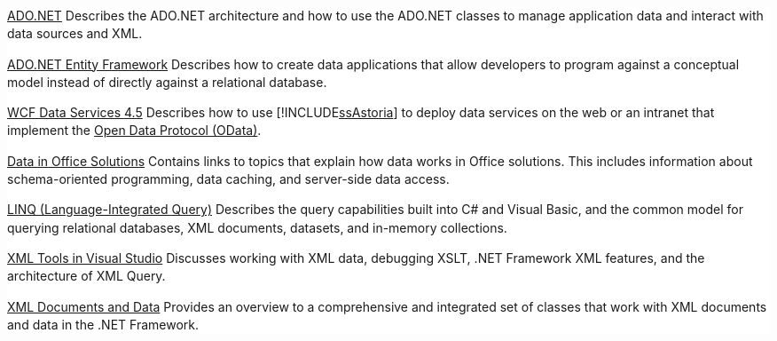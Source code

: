  [ADO.NET](https://msdn.microsoft.com/library/5b96ed06-9759-4966-a797-a1d5f6ee50ca)
 Describes the ADO.NET architecture and how to use the ADO.NET classes to manage application data and interact with data sources and XML.

 [ADO.NET Entity Framework](https://msdn.microsoft.com/data/ef)
 Describes how to create data applications that allow developers to program against a conceptual model instead of directly against a relational database.

 [WCF Data Services 4.5](https://msdn.microsoft.com/library/73d2bec3-7c92-4110-b905-11bb0462357a)
 Describes how to use [!INCLUDE[ssAstoria](../includes/ssastoria-md.md)] to deploy data services on the web or an intranet that implement the [Open Data Protocol (OData)](https://go.microsoft.com/fwlink/?LinkID=182204).

 [Data in Office Solutions](https://msdn.microsoft.com/library/8478c095-864b-4ed3-8a70-1fc19b411c6a)
 Contains links to topics that explain how data works in Office solutions. This includes information about schema-oriented programming, data caching, and server-side data access.

 [LINQ (Language-Integrated Query)](https://msdn.microsoft.com/library/a73c4aec-5d15-4e98-b962-1274021ea93d)
 Describes the query capabilities built into C# and Visual Basic, and the common model for querying relational databases, XML documents, datasets, and in-memory collections.

 [XML Tools in Visual Studio](../xml-tools/xml-tools-in-visual-studio.md)
 Discusses working with XML data, debugging XSLT, .NET Framework XML features, and the architecture of XML Query.

 [XML Documents and Data](https://msdn.microsoft.com/library/e695047f-3c0f-4045-8708-5baea91cc380)
 Provides an overview to a comprehensive and integrated set of classes that work with XML documents and data in the .NET Framework.
